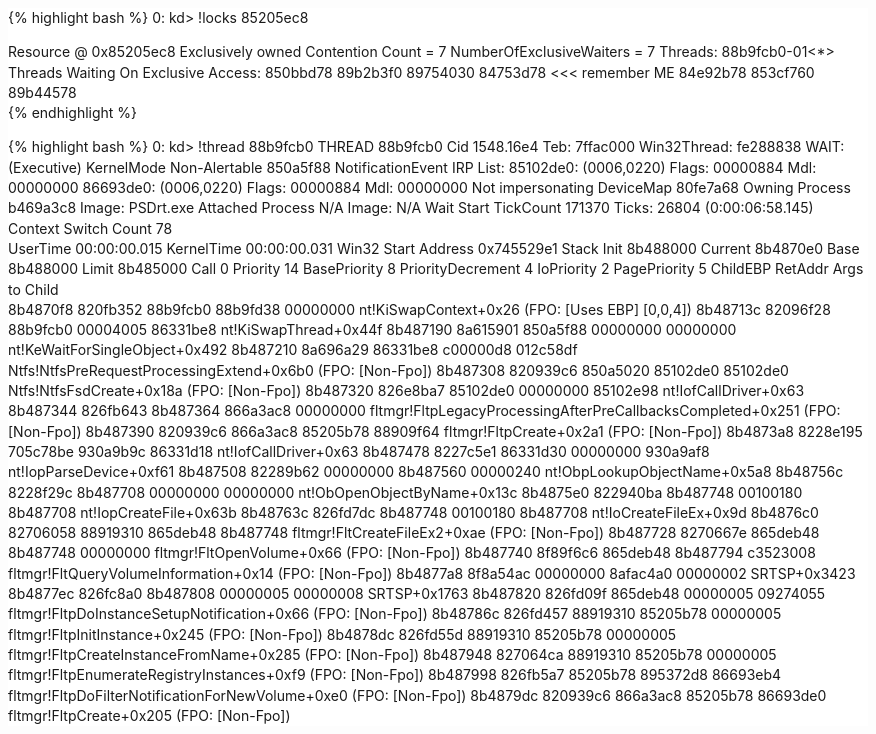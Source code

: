 {% highlight bash %}
0: kd> !locks 85205ec8

Resource @ 0x85205ec8    Exclusively owned
    Contention Count = 7
    NumberOfExclusiveWaiters = 7
     Threads: 88b9fcb0-01<*>
     Threads Waiting On Exclusive Access:
              850bbd78       89b2b3f0       89754030       84753d78  <<<
remember ME
              84e92b78       853cf760       89b44578       
{% endhighlight %}

{% highlight bash %}
0: kd> !thread 88b9fcb0
THREAD 88b9fcb0  Cid 1548.16e4  Teb: 7ffac000 Win32Thread: fe288838 WAIT:
(Executive) KernelMode Non-Alertable
    850a5f88  NotificationEvent
IRP List:
    85102de0: (0006,0220) Flags: 00000884  Mdl: 00000000
    86693de0: (0006,0220) Flags: 00000884  Mdl: 00000000
Not impersonating
DeviceMap                 80fe7a68
Owning Process            b469a3c8       Image:         PSDrt.exe
Attached Process          N/A            Image:         N/A
Wait Start TickCount      171370         Ticks: 26804 (0:00:06:58.145)
Context Switch Count      78             
UserTime                  00:00:00.015
KernelTime                00:00:00.031
Win32 Start Address 0x745529e1
Stack Init 8b488000 Current 8b4870e0 Base 8b488000 Limit 8b485000 Call 0
Priority 14 BasePriority 8 PriorityDecrement 4 IoPriority 2 PagePriority 5
ChildEBP RetAddr  Args to Child              
8b4870f8 820fb352 88b9fcb0 88b9fd38 00000000 nt!KiSwapContext+0x26 (FPO: [Uses EBP] [0,0,4])
8b48713c 82096f28 88b9fcb0 00004005 86331be8 nt!KiSwapThread+0x44f
8b487190 8a615901 850a5f88 00000000 00000000 nt!KeWaitForSingleObject+0x492
8b487210 8a696a29 86331be8 c00000d8 012c58df Ntfs!NtfsPreRequestProcessingExtend+0x6b0 (FPO: [Non-Fpo])
8b487308 820939c6 850a5020 85102de0 85102de0 Ntfs!NtfsFsdCreate+0x18a (FPO: [Non-Fpo])
8b487320 826e8ba7 85102de0 00000000 85102e98 nt!IofCallDriver+0x63
8b487344 826fb643 8b487364 866a3ac8 00000000 fltmgr!FltpLegacyProcessingAfterPreCallbacksCompleted+0x251 (FPO: [Non-Fpo])
8b487390 820939c6 866a3ac8 85205b78 88909f64 fltmgr!FltpCreate+0x2a1 (FPO: [Non-Fpo])
8b4873a8 8228e195 705c78be 930a9b9c 86331d18 nt!IofCallDriver+0x63
8b487478 8227c5e1 86331d30 00000000 930a9af8 nt!IopParseDevice+0xf61
8b487508 82289b62 00000000 8b487560 00000240 nt!ObpLookupObjectName+0x5a8
8b48756c 8228f29c 8b487708 00000000 00000000 nt!ObOpenObjectByName+0x13c
8b4875e0 822940ba 8b487748 00100180 8b487708 nt!IopCreateFile+0x63b
8b48763c 826fd7dc 8b487748 00100180 8b487708 nt!IoCreateFileEx+0x9d
8b4876c0 82706058 88919310 865deb48 8b487748 fltmgr!FltCreateFileEx2+0xae (FPO: [Non-Fpo])
8b487728 8270667e 865deb48 8b487748 00000000 fltmgr!FltOpenVolume+0x66 (FPO: [Non-Fpo])
8b487740 8f89f6c6 865deb48 8b487794 c3523008 fltmgr!FltQueryVolumeInformation+0x14 (FPO: [Non-Fpo])
8b4877a8 8f8a54ac 00000000 8afac4a0 00000002 SRTSP+0x3423
8b4877ec 826fc8a0 8b487808 00000005 00000008 SRTSP+0x1763
8b487820 826fd09f 865deb48 00000005 09274055 fltmgr!FltpDoInstanceSetupNotification+0x66 (FPO: [Non-Fpo])
8b48786c 826fd457 88919310 85205b78 00000005 fltmgr!FltpInitInstance+0x245 (FPO: [Non-Fpo])
8b4878dc 826fd55d 88919310 85205b78 00000005 fltmgr!FltpCreateInstanceFromName+0x285 (FPO: [Non-Fpo])
8b487948 827064ca 88919310 85205b78 00000005 fltmgr!FltpEnumerateRegistryInstances+0xf9 (FPO: [Non-Fpo])
8b487998 826fb5a7 85205b78 895372d8 86693eb4 fltmgr!FltpDoFilterNotificationForNewVolume+0xe0 (FPO: [Non-Fpo])
8b4879dc 820939c6 866a3ac8 85205b78 86693de0 fltmgr!FltpCreate+0x205 (FPO: [Non-Fpo])